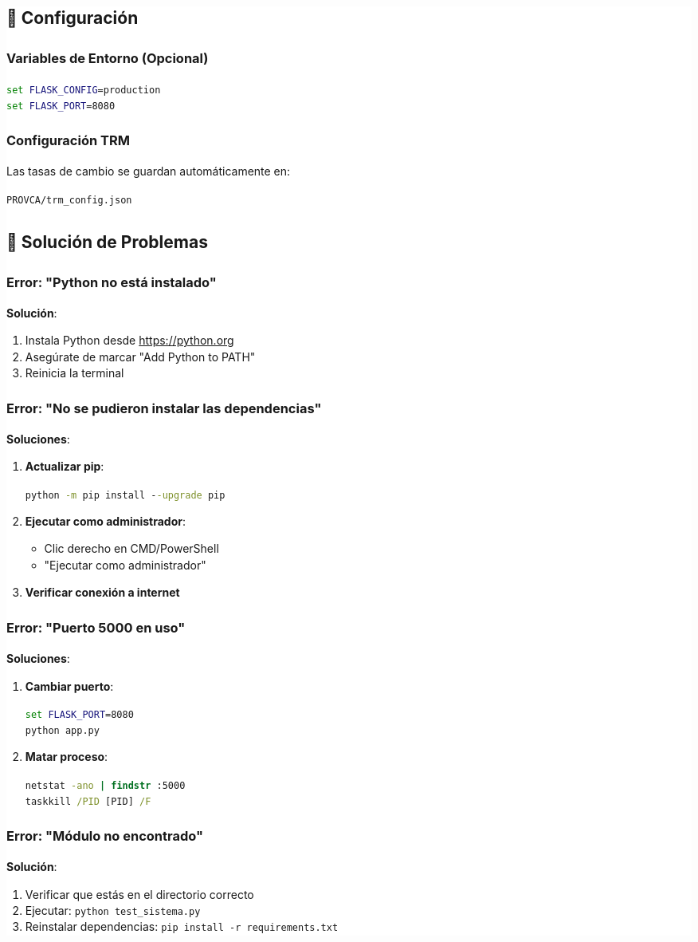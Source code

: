 ## 🔧 Configuración

### Variables de Entorno (Opcional)
```cmd
set FLASK_CONFIG=production
set FLASK_PORT=8080
```

### Configuración TRM
Las tasas de cambio se guardan automáticamente en:
```
PROVCA/trm_config.json
```

## 🐛 Solución de Problemas

### Error: "Python no está instalado"
**Solución**:
1. Instala Python desde https://python.org
2. Asegúrate de marcar "Add Python to PATH"
3. Reinicia la terminal

### Error: "No se pudieron instalar las dependencias"
**Soluciones**:
1. **Actualizar pip**:
   ```cmd
   python -m pip install --upgrade pip
   ```

2. **Ejecutar como administrador**:
   - Clic derecho en CMD/PowerShell
   - "Ejecutar como administrador"

3. **Verificar conexión a internet**

### Error: "Puerto 5000 en uso"
**Soluciones**:
1. **Cambiar puerto**:
   ```cmd
   set FLASK_PORT=8080
   python app.py
   ```

2. **Matar proceso**:
   ```cmd
   netstat -ano | findstr :5000
   taskkill /PID [PID] /F
   ```

### Error: "Módulo no encontrado"
**Solución**:
1. Verificar que estás en el directorio correcto
2. Ejecutar: `python test_sistema.py`
3. Reinstalar dependencias: `pip install -r requirements.txt`
